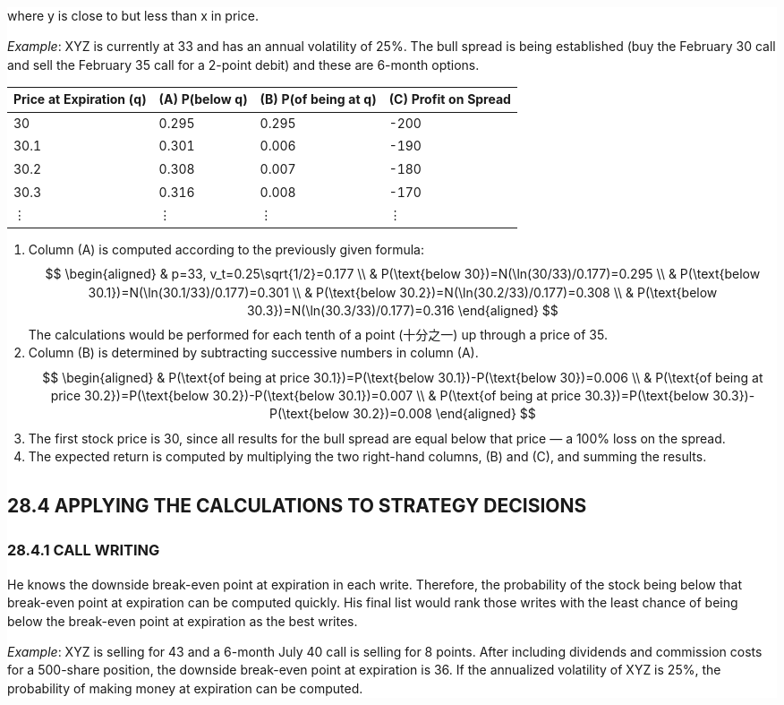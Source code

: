 where y is close to but less than x in price.

*Example*: XYZ is currently at 33 and has an annual volatility of 25%. The bull spread is being established (buy the February 30 call and sell the February 35 call for a 2-point debit) and these are 6-month options.

|Price at Expiration (q)|(A) P(below q)|(B) P(of being at q)|(C) Profit on Spread|
|--|--|--|--|
|30|0.295|0.295|-200|
|30.1|0.301|0.006|-190|
|30.2|0.308|0.007|-180|
|30.3|0.316|0.008|-170|
|$\vdots$|$\vdots$|$\vdots$|$\vdots$|

1. Column (A) is computed according to the previously given formula:
    $$
    \begin{aligned}
    & p=33, v_t=0.25\sqrt{1/2}=0.177 \\
    & P(\text{below 30})=N(\ln(30/33)/0.177)=0.295 \\
    & P(\text{below 30.1})=N(\ln(30.1/33)/0.177)=0.301 \\
    & P(\text{below 30.2})=N(\ln(30.2/33)/0.177)=0.308 \\
    & P(\text{below 30.3})=N(\ln(30.3/33)/0.177)=0.316
    \end{aligned}
    $$
    The calculations would be performed for each tenth of a point (十分之一) up through a price of 35.
2. Column (B) is determined by subtracting successive numbers in column (A).
    $$
    \begin{aligned}
    & P(\text{of being at price 30.1})=P(\text{below 30.1})-P(\text{below 30})=0.006 \\
    & P(\text{of being at price 30.2})=P(\text{below 30.2})-P(\text{below 30.1})=0.007 \\
    & P(\text{of being at price 30.3})=P(\text{below 30.3})-P(\text{below 30.2})=0.008
    \end{aligned}
    $$
3. The first stock price is 30, since all results for the bull spread are equal below that price — a 100% loss on the spread.
4. The expected return is computed by multiplying the two right-hand columns, (B) and (C), and summing the results.

## 28.4 APPLYING THE CALCULATIONS TO STRATEGY DECISIONS

### 28.4.1 CALL WRITING

He knows the downside break-even point at expiration in each write. Therefore, the probability of the stock being below that break-even point at expiration can be computed quickly. His final list would rank those writes with the least chance of being below the break-even point at expiration as the best writes.

*Example*: XYZ is selling for 43 and a 6-month July 40 call is selling for 8 points. After including dividends and commission costs for a 500-share position, the downside break-even point at expiration is 36. If the annualized volatility of XYZ is 25%, the probability of making money at expiration can be computed.
